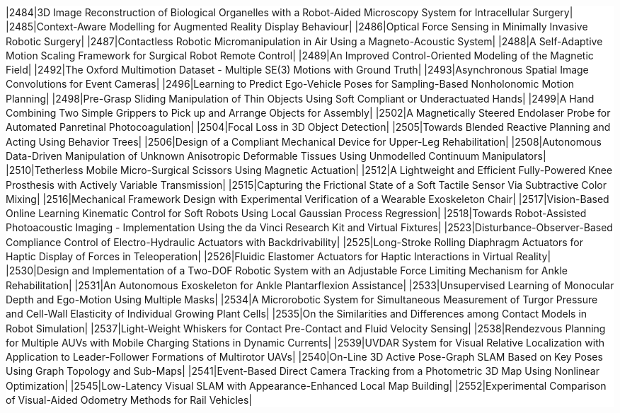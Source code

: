 |2484|3D Image Reconstruction of Biological Organelles with a Robot-Aided Microscopy System for Intracellular Surgery|
|2485|Context-Aware Modelling for Augmented Reality Display Behaviour|
|2486|Optical Force Sensing in Minimally Invasive Robotic Surgery|
|2487|Contactless Robotic Micromanipulation in Air Using a Magneto-Acoustic System|
|2488|A Self-Adaptive Motion Scaling Framework for Surgical Robot Remote Control|
|2489|An Improved Control-Oriented Modeling of the Magnetic Field|
|2492|The Oxford Multimotion Dataset - Multiple SE(3) Motions with Ground Truth|
|2493|Asynchronous Spatial Image Convolutions for Event Cameras|
|2496|Learning to Predict Ego-Vehicle Poses for Sampling-Based Nonholonomic Motion Planning|
|2498|Pre-Grasp Sliding Manipulation of Thin Objects Using Soft Compliant or Underactuated Hands|
|2499|A Hand Combining Two Simple Grippers to Pick up and Arrange Objects for Assembly|
|2502|A Magnetically Steered Endolaser Probe for Automated Panretinal Photocoagulation|
|2504|Focal Loss in 3D Object Detection|
|2505|Towards Blended Reactive Planning and Acting Using Behavior Trees|
|2506|Design of a Compliant Mechanical Device for Upper-Leg Rehabilitation|
|2508|Autonomous Data-Driven Manipulation of Unknown Anisotropic Deformable Tissues Using Unmodelled Continuum Manipulators|
|2510|Tetherless Mobile Micro-Surgical Scissors Using Magnetic Actuation|
|2512|A Lightweight and Efficient Fully-Powered Knee Prosthesis with Actively Variable Transmission|
|2515|Capturing the Frictional State of a Soft Tactile Sensor Via Subtractive Color Mixing|
|2516|Mechanical Framework Design with Experimental Verification of a Wearable Exoskeleton Chair|
|2517|Vision-Based Online Learning Kinematic Control for Soft Robots Using Local Gaussian Process Regression|
|2518|Towards Robot-Assisted Photoacoustic Imaging - Implementation Using the da Vinci Research Kit and Virtual Fixtures|
|2523|Disturbance-Observer-Based Compliance Control of Electro-Hydraulic Actuators with Backdrivability|
|2525|Long-Stroke Rolling Diaphragm Actuators for Haptic Display of Forces in Teleoperation|
|2526|Fluidic Elastomer Actuators for Haptic Interactions in Virtual Reality|
|2530|Design and Implementation of a Two-DOF Robotic System with an Adjustable Force Limiting Mechanism for Ankle Rehabilitation|
|2531|An Autonomous Exoskeleton for Ankle Plantarflexion Assistance|
|2533|Unsupervised Learning of Monocular Depth and Ego-Motion Using Multiple Masks|
|2534|A Microrobotic System for Simultaneous Measurement of Turgor Pressure and Cell-Wall Elasticity of Individual Growing Plant Cells|
|2535|On the Similarities and Differences among Contact Models in Robot Simulation|
|2537|Light-Weight Whiskers for Contact Pre-Contact and Fluid Velocity Sensing|
|2538|Rendezvous Planning for Multiple AUVs with Mobile Charging Stations in Dynamic Currents|
|2539|UVDAR System for Visual Relative Localization with Application to Leader-Follower Formations of Multirotor UAVs|
|2540|On-Line 3D Active Pose-Graph SLAM Based on Key Poses Using Graph Topology and Sub-Maps|
|2541|Event-Based Direct Camera Tracking from a Photometric 3D Map Using Nonlinear Optimization|
|2545|Low-Latency Visual SLAM with Appearance-Enhanced Local Map Building|
|2552|Experimental Comparison of Visual-Aided Odometry Methods for Rail Vehicles|